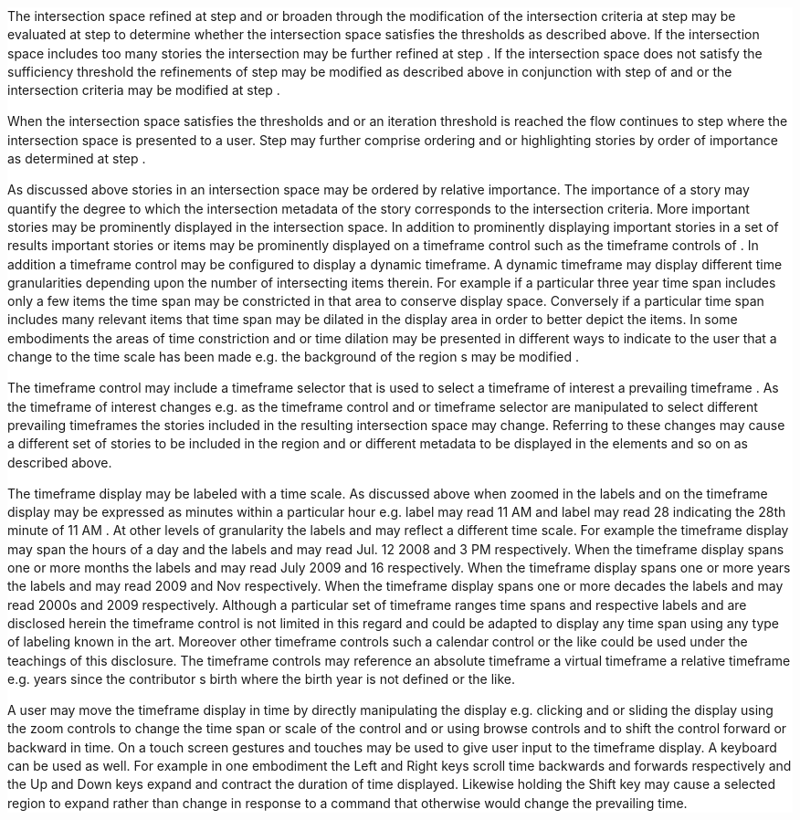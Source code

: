 The intersection space refined at step and or broaden through the modification of the intersection criteria at step may be evaluated at step to determine whether the intersection space satisfies the thresholds as described above. If the intersection space includes too many stories the intersection may be further refined at step . If the intersection space does not satisfy the sufficiency threshold the refinements of step may be modified as described above in conjunction with step of and or the intersection criteria may be modified at step .

When the intersection space satisfies the thresholds and or an iteration threshold is reached the flow continues to step where the intersection space is presented to a user. Step may further comprise ordering and or highlighting stories by order of importance as determined at step .

As discussed above stories in an intersection space may be ordered by relative importance. The importance of a story may quantify the degree to which the intersection metadata of the story corresponds to the intersection criteria. More important stories may be prominently displayed in the intersection space. In addition to prominently displaying important stories in a set of results important stories or items may be prominently displayed on a timeframe control such as the timeframe controls of . In addition a timeframe control may be configured to display a dynamic timeframe. A dynamic timeframe may display different time granularities depending upon the number of intersecting items therein. For example if a particular three year time span includes only a few items the time span may be constricted in that area to conserve display space. Conversely if a particular time span includes many relevant items that time span may be dilated in the display area in order to better depict the items. In some embodiments the areas of time constriction and or time dilation may be presented in different ways to indicate to the user that a change to the time scale has been made e.g. the background of the region s may be modified .

The timeframe control may include a timeframe selector that is used to select a timeframe of interest a prevailing timeframe . As the timeframe of interest changes e.g. as the timeframe control and or timeframe selector are manipulated to select different prevailing timeframes the stories included in the resulting intersection space may change. Referring to these changes may cause a different set of stories to be included in the region and or different metadata to be displayed in the elements and so on as described above.

The timeframe display may be labeled with a time scale. As discussed above when zoomed in the labels and on the timeframe display may be expressed as minutes within a particular hour e.g. label may read 11 AM and label may read 28 indicating the 28th minute of 11 AM . At other levels of granularity the labels and may reflect a different time scale. For example the timeframe display may span the hours of a day and the labels and may read Jul. 12 2008 and 3 PM respectively. When the timeframe display spans one or more months the labels and may read July 2009 and 16 respectively. When the timeframe display spans one or more years the labels and may read 2009 and Nov respectively. When the timeframe display spans one or more decades the labels and may read 2000s and 2009 respectively. Although a particular set of timeframe ranges time spans and respective labels and are disclosed herein the timeframe control is not limited in this regard and could be adapted to display any time span using any type of labeling known in the art. Moreover other timeframe controls such a calendar control or the like could be used under the teachings of this disclosure. The timeframe controls may reference an absolute timeframe a virtual timeframe a relative timeframe e.g. years since the contributor s birth where the birth year is not defined or the like.

A user may move the timeframe display in time by directly manipulating the display e.g. clicking and or sliding the display using the zoom controls to change the time span or scale of the control and or using browse controls and to shift the control forward or backward in time. On a touch screen gestures and touches may be used to give user input to the timeframe display. A keyboard can be used as well. For example in one embodiment the Left and Right keys scroll time backwards and forwards respectively and the Up and Down keys expand and contract the duration of time displayed. Likewise holding the Shift key may cause a selected region to expand rather than change in response to a command that otherwise would change the prevailing time.
